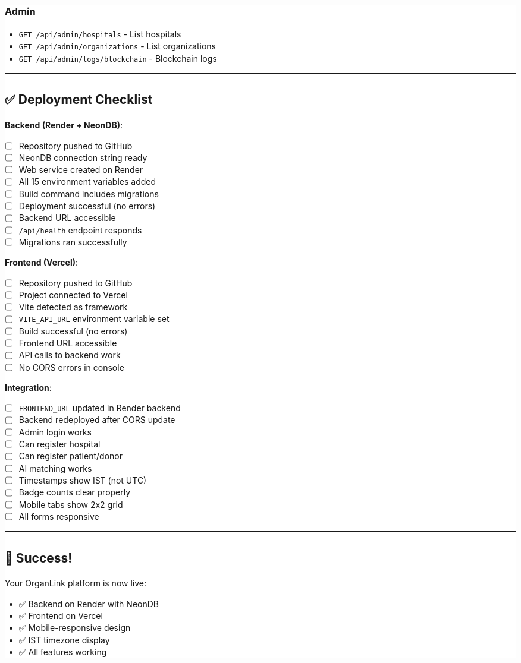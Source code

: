 ### Admin
- `GET /api/admin/hospitals` - List hospitals
- `GET /api/admin/organizations` - List organizations
- `GET /api/admin/logs/blockchain` - Blockchain logs

---

## ✅ Deployment Checklist

**Backend (Render + NeonDB)**:
- [ ] Repository pushed to GitHub
- [ ] NeonDB connection string ready
- [ ] Web service created on Render
- [ ] All 15 environment variables added
- [ ] Build command includes migrations
- [ ] Deployment successful (no errors)
- [ ] Backend URL accessible
- [ ] `/api/health` endpoint responds
- [ ] Migrations ran successfully

**Frontend (Vercel)**:
- [ ] Repository pushed to GitHub
- [ ] Project connected to Vercel
- [ ] Vite detected as framework
- [ ] `VITE_API_URL` environment variable set
- [ ] Build successful (no errors)
- [ ] Frontend URL accessible
- [ ] API calls to backend work
- [ ] No CORS errors in console

**Integration**:
- [ ] `FRONTEND_URL` updated in Render backend
- [ ] Backend redeployed after CORS update
- [ ] Admin login works
- [ ] Can register hospital
- [ ] Can register patient/donor
- [ ] AI matching works
- [ ] Timestamps show IST (not UTC)
- [ ] Badge counts clear properly
- [ ] Mobile tabs show 2x2 grid
- [ ] All forms responsive

---

## 🎉 Success!

Your OrganLink platform is now live:
- ✅ Backend on Render with NeonDB
- ✅ Frontend on Vercel
- ✅ Mobile-responsive design
- ✅ IST timezone display
- ✅ All features working
